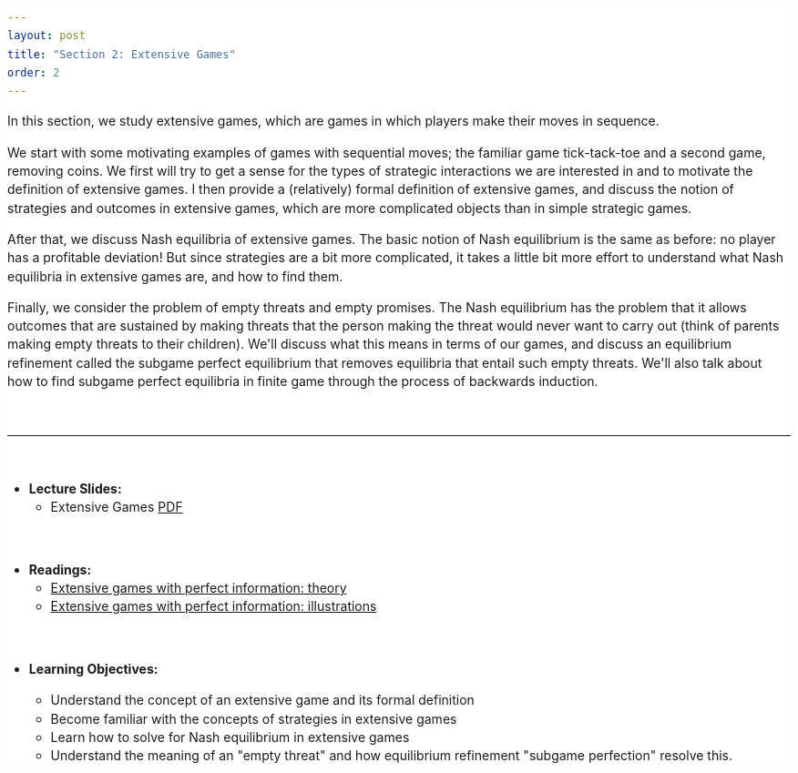 ```yaml
---
layout: post
title: "Section 2: Extensive Games"
order: 2
---
```


In this section, we study extensive games, which are games in which players make their moves in sequence. 

We start with some motivating examples of games with sequential moves; the familiar game tick-tack-toe and a second game, removing coins. We first will try to get a sense for the types of strategic interactions we are interested in and to motivate the definition of extensive games. I then provide a (relatively) formal definition of extensive games, and discuss the notion of strategies and outcomes in extensive games, which are more complicated objects than in simple strategic games. 

After that, we  discuss Nash equilibria of extensive games. The basic notion of Nash equilibrium is the same as before: no player has a profitable deviation! But since strategies are a bit more complicated, it takes a little bit more effort to understand what Nash equilibria in extensive games are, and how to find them. 

Finally, we consider the problem of empty threats and empty promises. The Nash equilibrium has the problem that it allows outcomes that are sustained by making threats that the person making the threat would never want to carry out (think of parents making empty threats to their children). We'll discuss what  this means in terms of our games, and discuss an equilibrium refinement called the subgame perfect equilibrium that removes equilibria that entail such empty threats. We'll also talk about how to find subgame perfect equilibria in finite game through the process of backwards induction. 

<br>

---

<br>
  
- **Lecture Slides:**  
  - Extensive Games [PDF](https://drive.google.com/uc?export=download&id=1NlDvOZhW5ZdEWxOg8UzDY_EYCoFfcd8h)
  

<br>

- **Readings:**
  *   [Extensive games with perfect information: theory](https://www.economics.utoronto.ca/osborne/igt/igtChapter5.pdf)
  *   [Extensive games with perfect information: illustrations](https://www.economics.utoronto.ca/osborne/igt/igtChapter6.pdf)



<br>

- **Learning Objectives:**
  
  - Understand the concept of an extensive game and its formal definition
  - Become familiar with the concepts of   strategies in extensive games
  - Learn how to solve for Nash equilibrium in extensive games
  - Understand the meaning of an "empty threat" and how equilibrium refinement "subgame perfection" resolve this.
  